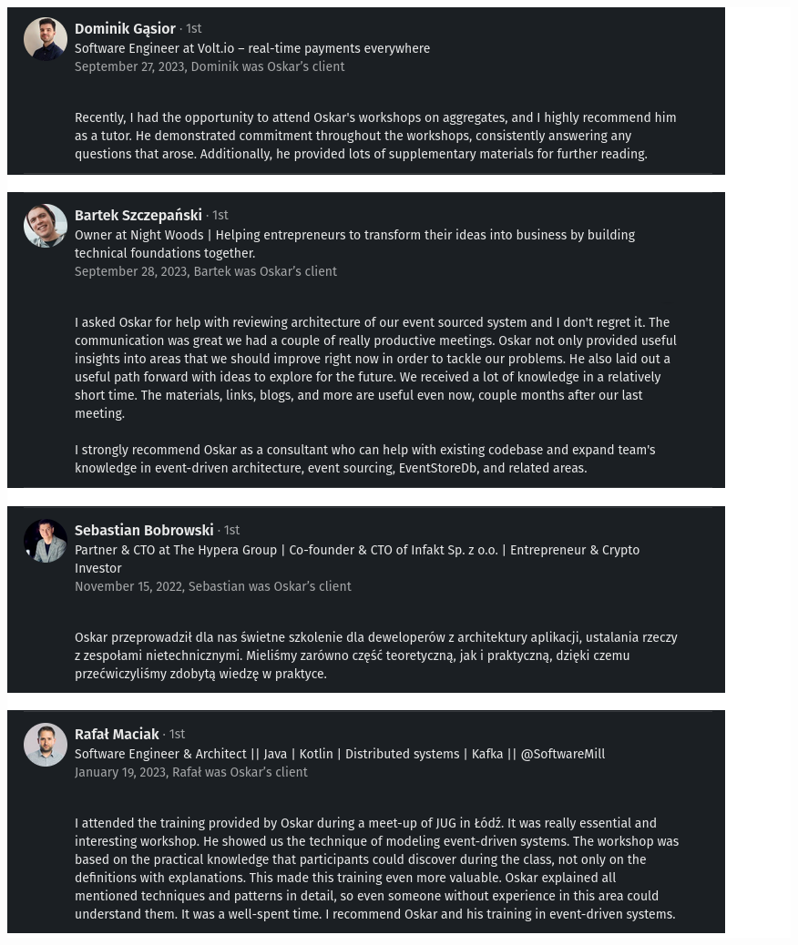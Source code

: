 ![rekomendacja](../../../src/images/recommendations/r08.png)

![rekomendacja](../../../src/images/recommendations/r07.png)

![rekomendacja](../../../src/images/recommendations/r06.png)

![rekomendacja](../../../src/images/recommendations/r05.png)
